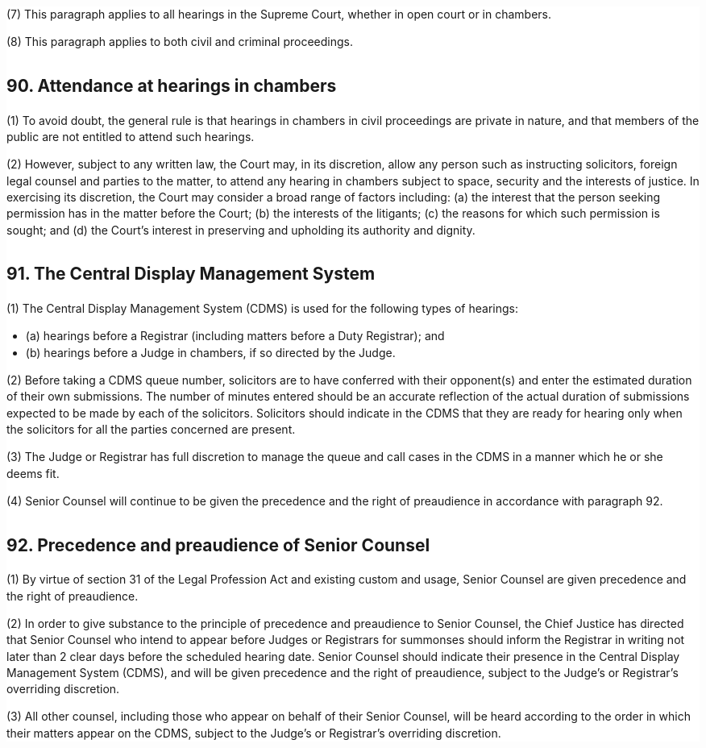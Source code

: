 (7)	This paragraph applies to all hearings in the Supreme Court, whether in open court or in chambers.

(8)	This paragraph applies to both civil and criminal proceedings.

## 90. Attendance at hearings in chambers

(1)	To avoid doubt, the general rule is that hearings in chambers in civil proceedings are private in nature, and that members of the public are not entitled to attend such hearings.

(2)	However, subject to any written law, the Court may, in its discretion, allow any person such as instructing solicitors, foreign legal counsel and parties to the matter, to attend any hearing in chambers subject to space, security and the interests of justice. In exercising its discretion, the Court may consider a broad range of factors including: (a) the interest that the person seeking permission has in the matter before the Court; (b) the interests of the litigants;
(c) the reasons for which such permission is sought; and (d) the Court’s interest in preserving and upholding its authority and dignity.

## 91. The Central Display Management System

(1)	The Central Display Management System (CDMS) is used for the following types of hearings:

<ul type="*">
<li>(a)	hearings before a Registrar (including matters before a Duty Registrar); and</li>

<li>(b)	hearings before a Judge in chambers, if so directed by the Judge.</li>
</ul>

(2)	Before taking a CDMS queue number, solicitors are to have conferred with their opponent(s) and enter the estimated duration of their own submissions. The number of minutes entered should be an accurate reflection of the actual duration of submissions expected to be made by each of the solicitors. Solicitors should indicate in the CDMS that they are ready for hearing only when the solicitors for all the parties concerned are present.

(3)	The Judge or Registrar has full discretion to manage the queue and call cases in the CDMS in a manner which he or she deems fit.

(4)	Senior Counsel will continue to be given the precedence and the right of preaudience in accordance with paragraph 92.

## 92. Precedence and preaudience of Senior Counsel

(1)	By virtue of section 31 of the Legal Profession Act and existing custom and usage, Senior Counsel are given precedence and the right of preaudience.

(2)	In order to give substance to the principle of precedence and preaudience to Senior Counsel, the Chief Justice has directed that Senior Counsel who intend to appear before Judges or Registrars for summonses should inform the Registrar in writing not later than 2 clear days before the scheduled hearing date. Senior Counsel should indicate their presence in the Central Display Management System (CDMS), and will be given precedence and the right of preaudience, subject to the Judge’s or Registrar’s overriding discretion.

(3)	All other counsel, including those who appear on behalf of their Senior Counsel, will be heard according to the order in which their matters appear on the CDMS, subject to the Judge’s or Registrar’s overriding discretion.
